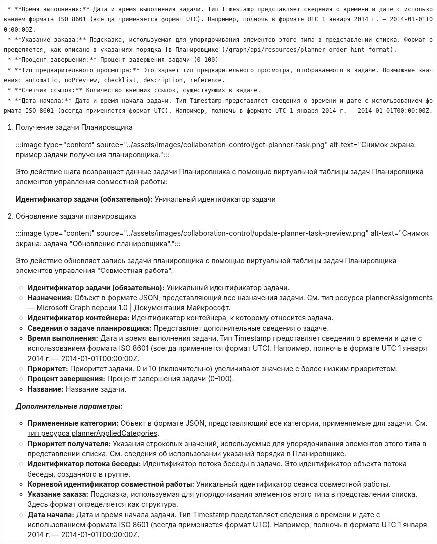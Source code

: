      * **Время выполнения:** Дата и время выполнения задачи. Тип Timestamp представляет сведения о времени и дате с использованием формата ISO 8601 (всегда применяется формат UTC). Например, полночь в формате UTC 1 января 2014 г. — 2014-01-01T00:00:00Z.
     * **Указание заказа:** Подсказка, используемая для упорядочивания элементов этого типа в представлении списка. Формат определяется, как описано в указаниях порядка [в Планировщике](/graph/api/resources/planner-order-hint-format).
     * **Процент завершения:** Процент завершения задачи (0–100)
     * **Тип предварительного просмотра:** Это задает тип предварительного просмотра, отображаемого в задаче. Возможные значения: automatic, noPreview, checklist, description, reference.
     * **Счетчик ссылок:** Количество внешних ссылок, существующих в задаче.
     * **Дата начала:** Дата и время начала задачи. Тип Timestamp представляет сведения о времени и дате с использованием формата ISO 8601 (всегда применяется формат UTC). Например, полночь в формате UTC 1 января 2014 г. — 2014-01-01T00:00:00Z.

  1. Получение задачи Планировщика

      :::image type="content" source="../assets/images/collaboration-control/get-planner-task.png" alt-text="Снимок экрана: пример задачи получения планировщика.":::

     Это действие шага возвращает данные задачи Планировщика с помощью виртуальной таблицы задач Планировщика элементов управления совместной работы:

     **Идентификатор задачи (обязательно):** Уникальный идентификатор задачи

  1. Обновление задачи планировщика

      :::image type="content" source="../assets/images/collaboration-control/update-planner-task-preview.png" alt-text="Снимок экрана: задача &quot;Обновление планировщика&quot;.":::

     Это действие обновляет запись задачи планировщика с помощью виртуальной таблицы задач Планировщика элементов управления "Совместная работа".

     * **Идентификатор задачи (обязательно):** Уникальный идентификатор задачи.
     * **Назначения:** Объект в формате JSON, представляющий все назначения задачи. См. тип ресурса plannerAssignments — Microsoft Graph версии 1.0 | Документация Майкрософт.  
     * **Идентификатор контейнера:** Идентификатор контейнера, к которому относится задача.  
     * **Сведения о задаче планировщика:** Представляет дополнительные сведения о задаче.
     * **Время выполнения:** Дата и время выполнения задачи. Тип Timestamp представляет сведения о времени и дате с использованием формата ISO 8601 (всегда применяется формат UTC). Например, полночь в формате UTC 1 января 2014 г. — 2014-01-01T00:00:00Z.
     * **Приоритет:** Приоритет задачи. 0 и 10 (включительно) увеличивают значение с более низким приоритетом.  
     * **Процент завершения:** Процент завершения задачи (0–100).
     * **Название:** Название задачи.

     ***Дополнительные параметры:***

     * **Примененные категории:** Объект в формате JSON, представляющий все категории, применяемые для задачи. См. [тип ресурса plannerAppliedCategories](/graph/api/resources/plannerappliedcategories).
     * **Приоритет получателя:** Указания строковых значений, используемые для упорядочивания элементов этого типа в представлении списка. См. [сведения об использовании указаний порядка в Планировщике](/graph/api/resources/planner-order-hint-format).
     * **Идентификатор потока беседы:** Идентификатор потока беседы в задаче. Это идентификатор объекта потока беседы, созданного в группе.
     * **Корневой идентификатор совместной работы:** Уникальный идентификатор сеанса совместной работы.
     * **Указание заказа:** Подсказка, используемая для упорядочивания элементов этого типа в представлении списка. Здесь формат определяется как структура.
     * **Дата начала:** Дата и время начала задачи. Тип Timestamp представляет сведения о времени и дате с использованием формата ISO 8601 (всегда применяется формат UTC). Например, полночь в формате UTC 1 января 2014 г. — 2014-01-01T00:00:00Z.
